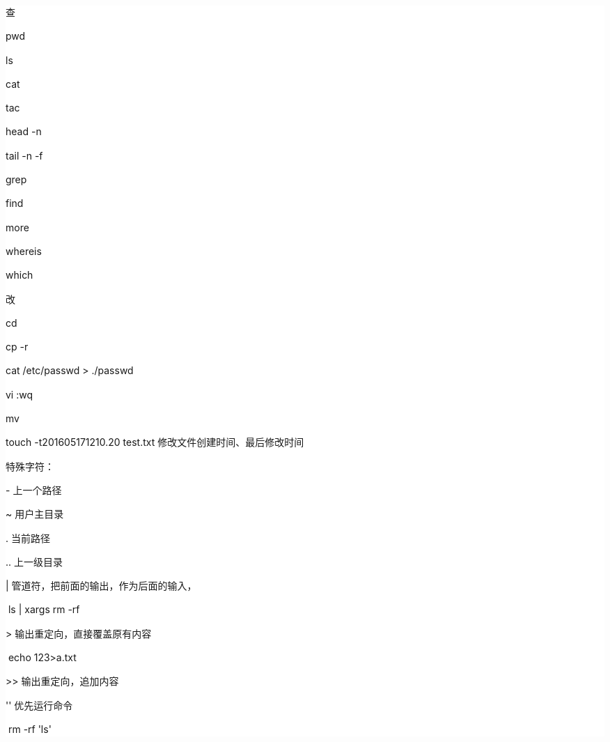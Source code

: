 

查

pwd

ls

cat

tac

head  -n

tail  -n   -f

grep

find

more

whereis

which



改

cd

cp  -r

cat /etc/passwd > ./passwd

vi :wq

mv

touch -t201605171210.20 test.txt 修改文件创建时间、最后修改时间



特殊字符：

\-    上一个路径

~   用户主目录

.     当前路径

..     上一级目录

|      管道符，把前面的输出，作为后面的输入，

​	ls  |  xargs rm -rf 

\>     输出重定向，直接覆盖原有内容

​	echo 123>a.txt

\>>   输出重定向，追加内容

''	优先运行命令

​	rm -rf 'ls'
